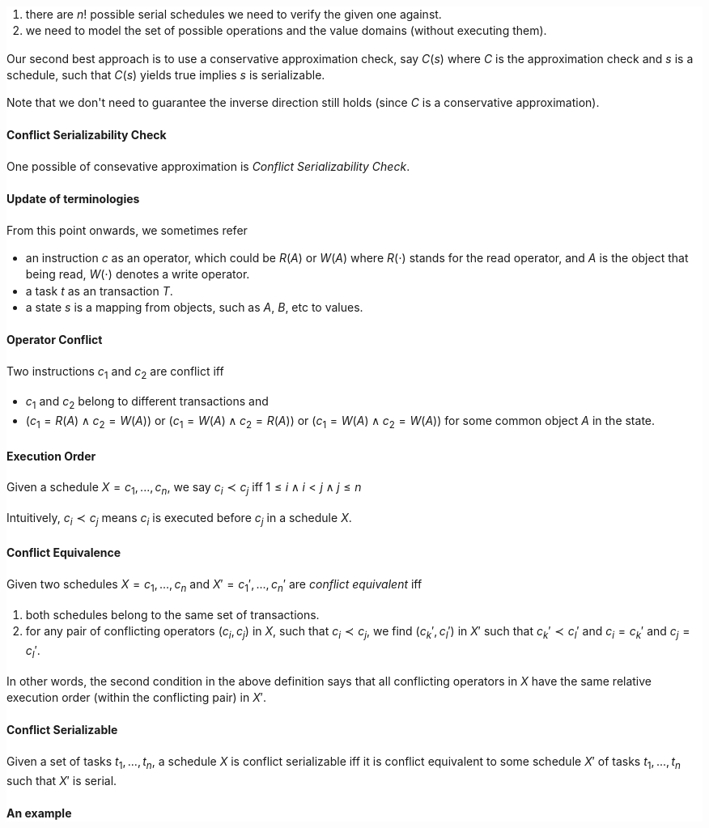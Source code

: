 1. there are $n!$ possible serial schedules we need to verify the given one against.
2. we need to model the set of possible operations and the value domains (without executing them).

Our second best approach is to use a conservative approximation check, say $C(s)$ where $C$ is the approximation check and $s$ is a schedule, such that $C(s)$ yields true implies $s$ is serializable. 

Note that we don't need to guarantee the inverse direction still holds (since $C$ is a conservative approximation).

#### Conflict Serializability Check

One possible of consevative approximation is *Conflict Serializability Check*.


#### Update of terminologies

From this point onwards, we sometimes refer

* an instruction $c$ as an operator, which could be $R(A)$ or $W(A)$ where $R(\cdot)$ stands for the read operator, and $A$ is the object that being read, $W(\cdot)$ denotes a write operator.
* a task $t$ as an transaction $T$.
* a state $s$ is a mapping from objects, such as $A$, $B$, etc to values.



#### Operator Conflict


Two instructions $c_1$ and $c_2$ are conflict iff

* $c_1$ and $c_2$ belong to different transactions and 
* $(c_1 = R(A) \wedge c_2 = W(A))$ or $(c_1 = W(A) \wedge c_2 = R(A))$ or $(c_1 = W(A) \wedge c_2 = W(A))$ for some common object $A$ in the state.


#### Execution Order

Given a schedule $X = c_1,...,c_n$, we say $c_i \prec c_j$ iff  $1 \leq i \wedge  i < j \wedge j \leq n$

Intuitively, $c_i \prec c_j$ means $c_i$ is executed before $c_j$ in a schedule $X$.

#### Conflict Equivalence

Given two schedules $X = c_1,...,c_n$ and $X' = c_1',...,c_n'$ are *conflict equivalent* iff

1. both schedules belong to the same set of transactions. 
2. for any pair of conflicting operators $(c_i, c_j)$ in $X$, such that $c_i \prec c_j$, we find $(c_k', c_l')$ in $X'$ such that $c_k' \prec c_l'$ and $c_i = c_k'$ and $c_j = c_l'$.

In other words, the second condition in the above definition says that all conflicting operators in $X$ have the same relative execution order (within the conflicting pair) in $X'$.

#### Conflict Serializable

Given a set of tasks $t_1,...,t_n$, a schedule $X$ is conflict serializable iff it is conflict equivalent to some schedule $X'$ of tasks $t_1,...,t_n$ such that $X'$ is serial.

#### An example
